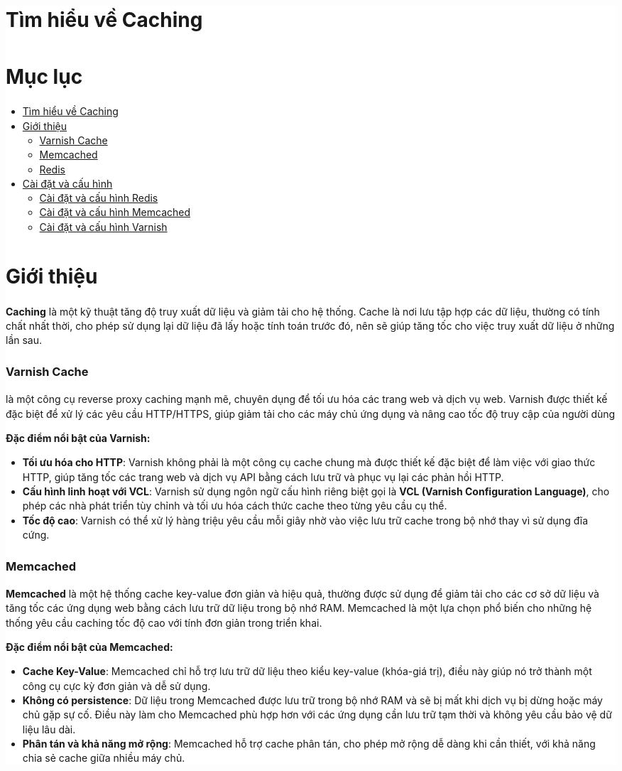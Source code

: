 # Tìm hiểu về Caching
# Mục lục
  - [Tìm hiểu về Caching](#tìm-hiểu-về-caching)
  - [Giới thiệu](#giới-thiệu)
    - [Varnish Cache](#varnish-cache)
    - [Memcached](#memcached)
    - [Redis](#redis)
  - [Cài đặt và cấu hình](#cài-đặt-và-cấu-hình)
    - [Cài đặt và cấu hình Redis](#1-cài-đặt-và-cấu-hình-redis)
    - [Cài đặt và cấu hình Memcached](#2-cài-đặt-và-cấu-hình-memcached)
    - [Cài đặt và cấu hình Varnish](#3-cài-đặt-và-cấu-hình-varnish)

# Giới thiệu

**Caching** là một kỹ thuật tăng độ truy xuất dữ liệu và giảm tải cho hệ thống. Cache là nơi lưu tập hợp các dữ liệu, thường có tính chất nhất thời, cho phép sử dụng lại dữ liệu đã lấy hoặc tính toán trước đó, nên sẽ giúp tăng tốc cho việc truy xuất dữ liệu ở những lần sau.

### **Varnish Cache**

là một công cụ reverse proxy caching mạnh mẽ, chuyên dụng để tối ưu hóa các trang web và dịch vụ web. Varnish được thiết kế đặc biệt để xử lý các yêu cầu HTTP/HTTPS, giúp giảm tải cho các máy chủ ứng dụng và nâng cao tốc độ truy cập của người dùng

**Đặc điểm nổi bật của Varnish:**

- **Tối ưu hóa cho HTTP**: Varnish không phải là một công cụ cache chung mà được thiết kế đặc biệt để làm việc với giao thức HTTP, giúp tăng tốc các trang web và dịch vụ API bằng cách lưu trữ và phục vụ lại các phản hồi HTTP.
- **Cấu hình linh hoạt với VCL**: Varnish sử dụng ngôn ngữ cấu hình riêng biệt gọi là **VCL (Varnish Configuration Language)**, cho phép các nhà phát triển tùy chỉnh và tối ưu hóa cách thức cache theo từng yêu cầu cụ thể.
- **Tốc độ cao**: Varnish có thể xử lý hàng triệu yêu cầu mỗi giây nhờ vào việc lưu trữ cache trong bộ nhớ thay vì sử dụng đĩa cứng.

### **Memcached**

**Memcached** là một hệ thống cache key-value đơn giản và hiệu quả, thường được sử dụng để giảm tải cho các cơ sở dữ liệu và tăng tốc các ứng dụng web bằng cách lưu trữ dữ liệu trong bộ nhớ RAM. Memcached là một lựa chọn phổ biến cho những hệ thống yêu cầu caching tốc độ cao với tính đơn giản trong triển khai.

**Đặc điểm nổi bật của Memcached:**

- **Cache Key-Value**: Memcached chỉ hỗ trợ lưu trữ dữ liệu theo kiểu key-value (khóa-giá trị), điều này giúp nó trở thành một công cụ cực kỳ đơn giản và dễ sử dụng.
- **Không có persistence**: Dữ liệu trong Memcached được lưu trữ trong bộ nhớ RAM và sẽ bị mất khi dịch vụ bị dừng hoặc máy chủ gặp sự cố. Điều này làm cho Memcached phù hợp hơn với các ứng dụng cần lưu trữ tạm thời và không yêu cầu bảo vệ dữ liệu lâu dài.
- **Phân tán và khả năng mở rộng**: Memcached hỗ trợ cache phân tán, cho phép mở rộng dễ dàng khi cần thiết, với khả năng chia sẻ cache giữa nhiều máy chủ.
